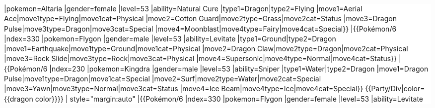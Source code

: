 |pokemon=Altaria
|gender=female
|level=53
|ability=Natural Cure
|type1=Dragon|type2=Flying
|move1=Aerial Ace|move1type=Flying|move1cat=Physical
|move2=Cotton Guard|move2type=Grass|move2cat=Status
|move3=Dragon Pulse|move3type=Dragon|move3cat=Special
|move4=Moonblast|move4type=Fairy|move4cat=Special}}
|{{Pokémon/6
|ndex=330
|pokemon=Flygon
|gender=male
|level=53
|ability=Levitate
|type1=Ground|type2=Dragon
|move1=Earthquake|move1type=Ground|move1cat=Physical
|move2=Dragon Claw|move2type=Dragon|move2cat=Physical
|move3=Rock Slide|move3type=Rock|move3cat=Physical
|move4=Supersonic|move4type=Normal|move4cat=Status}}
|{{Pokémon/6
|ndex=230
|pokemon=Kingdra
|gender=male
|level=53
|ability=Sniper
|type1=Water|type2=Dragon
|move1=Dragon Pulse|move1type=Dragon|move1cat=Special
|move2=Surf|move2type=Water|move2cat=Special
|move3=Yawn|move3type=Normal|move3cat=Status
|move4=Ice Beam|move4type=Ice|move4cat=Special}}
{{Party/Div|color={{dragon color}}}}
| style="margin:auto" |{{Pokémon/6
|ndex=330
|pokemon=Flygon
|gender=female
|level=53
|ability=Levitate